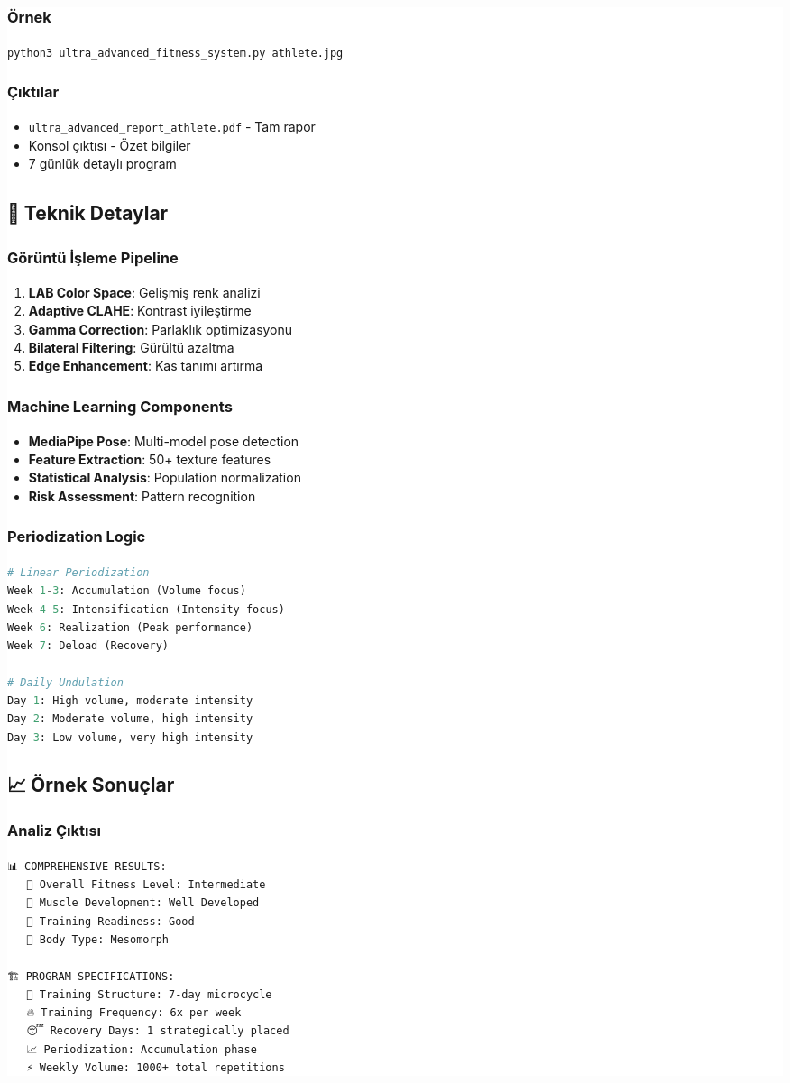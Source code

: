 ### Örnek
```bash
python3 ultra_advanced_fitness_system.py athlete.jpg
```

### Çıktılar
- `ultra_advanced_report_athlete.pdf` - Tam rapor
- Konsol çıktısı - Özet bilgiler
- 7 günlük detaylı program

## 🔧 Teknik Detaylar

### Görüntü İşleme Pipeline
1. **LAB Color Space**: Gelişmiş renk analizi
2. **Adaptive CLAHE**: Kontrast iyileştirme
3. **Gamma Correction**: Parlaklık optimizasyonu
4. **Bilateral Filtering**: Gürültü azaltma
5. **Edge Enhancement**: Kas tanımı artırma

### Machine Learning Components
- **MediaPipe Pose**: Multi-model pose detection
- **Feature Extraction**: 50+ texture features
- **Statistical Analysis**: Population normalization
- **Risk Assessment**: Pattern recognition

### Periodization Logic
```python
# Linear Periodization
Week 1-3: Accumulation (Volume focus)
Week 4-5: Intensification (Intensity focus)  
Week 6: Realization (Peak performance)
Week 7: Deload (Recovery)

# Daily Undulation
Day 1: High volume, moderate intensity
Day 2: Moderate volume, high intensity
Day 3: Low volume, very high intensity
```

## 📈 Örnek Sonuçlar

### Analiz Çıktısı
```
📊 COMPREHENSIVE RESULTS:
   🎯 Overall Fitness Level: Intermediate
   💪 Muscle Development: Well Developed
   🏃 Training Readiness: Good
   🧬 Body Type: Mesomorph

🏗️ PROGRAM SPECIFICATIONS:
   📅 Training Structure: 7-day microcycle
   🔥 Training Frequency: 6x per week
   😴 Recovery Days: 1 strategically placed
   📈 Periodization: Accumulation phase
   ⚡ Weekly Volume: 1000+ total repetitions
```

